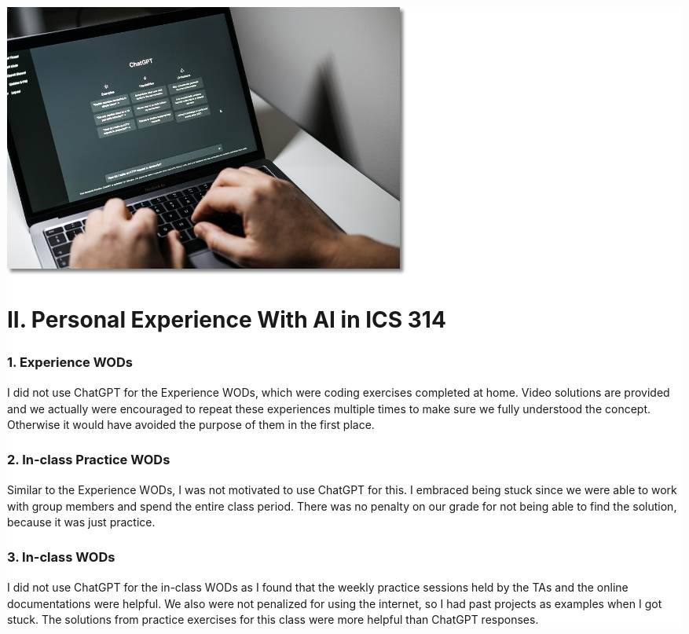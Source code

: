  <img src="https://github.com/frances-uy/frances-uy.github.io/blob/main/img/chatgpt.jpg?raw=true" style="box-shadow:4px 4px 4px gray; width:500px;"/>
</div>




# II. Personal Experience With AI in ICS 314

### 1. Experience WODs
I did not use ChatGPT for the Experience WODs, which were coding exercises completed at home. Video solutions are provided and we actually were encouraged to repeat these experiences multiple times to make sure we fully understood the concept. Otherwise it would have avoided the purpose of them in the first place.

### 2. In-class Practice WODs
Similar to the Experience WODs, I was not motivated to use ChatGPT for this. I embraced being stuck since we were able to work with group members and spend the entire class period. There was no penalty on our grade for not being able to find the solution, because it was just practice.

### 3. In-class WODs
I did not use ChatGPT for the in-class WODs as I found that the weekly practice sessions held by the TAs and the online documentations were helpful. We also were not penalized for using the internet, so I had past projects as examples when I got stuck. The solutions from practice exercises for this class were more helpful than ChatGPT responses.
